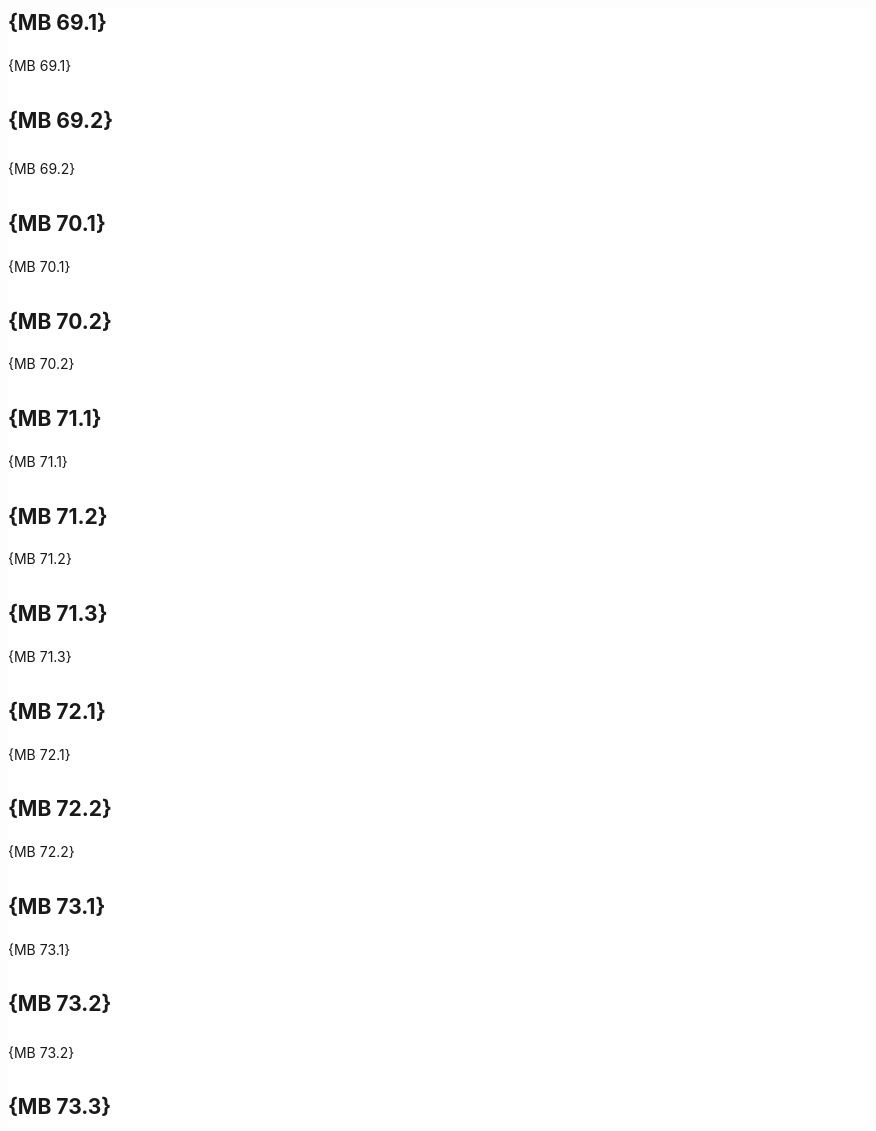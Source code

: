 ## {MB 69.1}

{MB 69.1}

## {MB 69.2}

###

{MB 69.2}

## {MB 70.1}

{MB 70.1}

## {MB 70.2}

{MB 70.2}

## {MB 71.1}

{MB 71.1}

## {MB 71.2}

{MB 71.2}

## {MB 71.3}

{MB 71.3}

## {MB 72.1}

{MB 72.1}

## {MB 72.2}

{MB 72.2}

## {MB 73.1}

{MB 73.1}

## {MB 73.2}

###

{MB 73.2}

## {MB 73.3}
